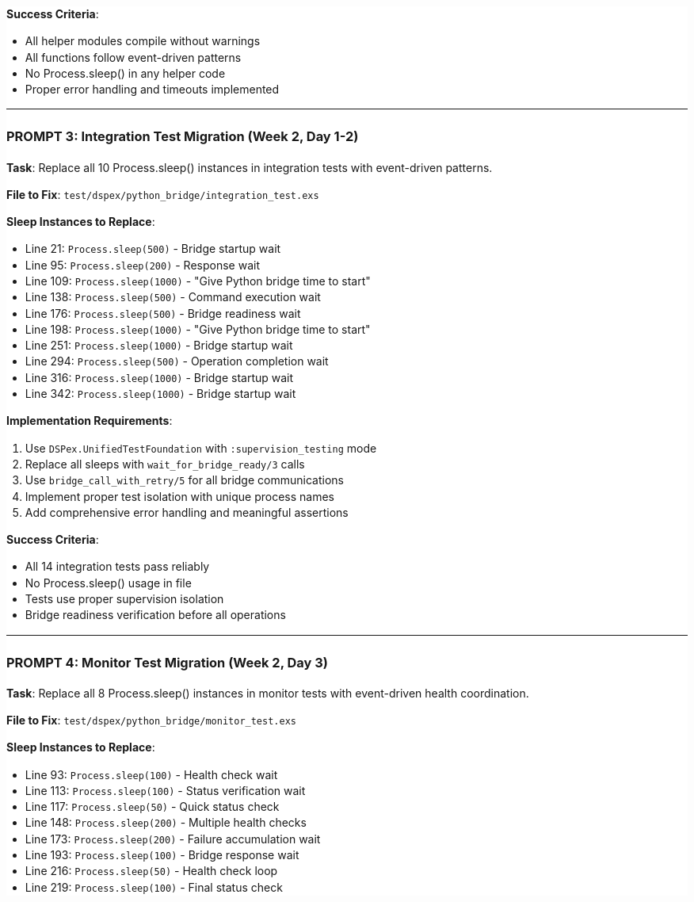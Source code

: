 **Success Criteria**:
- All helper modules compile without warnings
- All functions follow event-driven patterns
- No Process.sleep() in any helper code
- Proper error handling and timeouts implemented

---

### PROMPT 3: Integration Test Migration (Week 2, Day 1-2)

**Task**: Replace all 10 Process.sleep() instances in integration tests with event-driven patterns.

**File to Fix**: `test/dspex/python_bridge/integration_test.exs`

**Sleep Instances to Replace**:
- Line 21: `Process.sleep(500)` - Bridge startup wait
- Line 95: `Process.sleep(200)` - Response wait
- Line 109: `Process.sleep(1000)` - "Give Python bridge time to start"
- Line 138: `Process.sleep(500)` - Command execution wait
- Line 176: `Process.sleep(500)` - Bridge readiness wait
- Line 198: `Process.sleep(1000)` - "Give Python bridge time to start"
- Line 251: `Process.sleep(1000)` - Bridge startup wait
- Line 294: `Process.sleep(500)` - Operation completion wait
- Line 316: `Process.sleep(1000)` - Bridge startup wait
- Line 342: `Process.sleep(1000)` - Bridge startup wait

**Implementation Requirements**:
1. Use `DSPex.UnifiedTestFoundation` with `:supervision_testing` mode
2. Replace all sleeps with `wait_for_bridge_ready/3` calls
3. Use `bridge_call_with_retry/5` for all bridge communications
4. Implement proper test isolation with unique process names
5. Add comprehensive error handling and meaningful assertions

**Success Criteria**:
- All 14 integration tests pass reliably
- No Process.sleep() usage in file
- Tests use proper supervision isolation
- Bridge readiness verification before all operations

---

### PROMPT 4: Monitor Test Migration (Week 2, Day 3)

**Task**: Replace all 8 Process.sleep() instances in monitor tests with event-driven health coordination.

**File to Fix**: `test/dspex/python_bridge/monitor_test.exs`

**Sleep Instances to Replace**:
- Line 93: `Process.sleep(100)` - Health check wait
- Line 113: `Process.sleep(100)` - Status verification wait
- Line 117: `Process.sleep(50)` - Quick status check
- Line 148: `Process.sleep(200)` - Multiple health checks
- Line 173: `Process.sleep(200)` - Failure accumulation wait
- Line 193: `Process.sleep(100)` - Bridge response wait
- Line 216: `Process.sleep(50)` - Health check loop
- Line 219: `Process.sleep(100)` - Final status check
